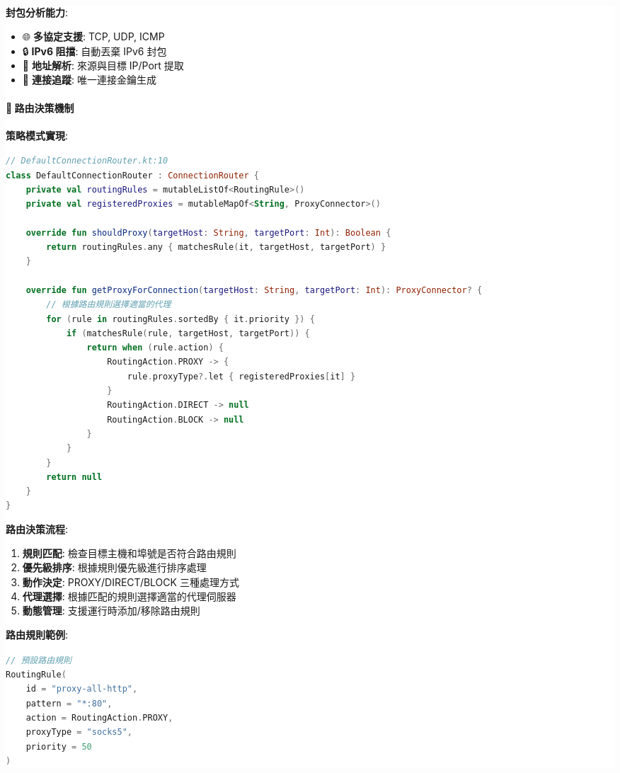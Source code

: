 **封包分析能力**:
- 🌐 **多協定支援**: TCP, UDP, ICMP
- 🔒 **IPv6 阻擋**: 自動丟棄 IPv6 封包
- 📍 **地址解析**: 來源與目標 IP/Port 提取
- 🔑 **連接追蹤**: 唯一連接金鑰生成

#### 🎯 路由決策機制

**策略模式實現**:
```kotlin
// DefaultConnectionRouter.kt:10
class DefaultConnectionRouter : ConnectionRouter {
    private val routingRules = mutableListOf<RoutingRule>()
    private val registeredProxies = mutableMapOf<String, ProxyConnector>()
    
    override fun shouldProxy(targetHost: String, targetPort: Int): Boolean {
        return routingRules.any { matchesRule(it, targetHost, targetPort) }
    }
    
    override fun getProxyForConnection(targetHost: String, targetPort: Int): ProxyConnector? {
        // 根據路由規則選擇適當的代理
        for (rule in routingRules.sortedBy { it.priority }) {
            if (matchesRule(rule, targetHost, targetPort)) {
                return when (rule.action) {
                    RoutingAction.PROXY -> {
                        rule.proxyType?.let { registeredProxies[it] }
                    }
                    RoutingAction.DIRECT -> null
                    RoutingAction.BLOCK -> null
                }
            }
        }
        return null
    }
}
```

**路由決策流程**:
1. **規則匹配**: 檢查目標主機和埠號是否符合路由規則
2. **優先級排序**: 根據規則優先級進行排序處理
3. **動作決定**: PROXY/DIRECT/BLOCK 三種處理方式
4. **代理選擇**: 根據匹配的規則選擇適當的代理伺服器
5. **動態管理**: 支援運行時添加/移除路由規則

**路由規則範例**:
```kotlin
// 預設路由規則
RoutingRule(
    id = "proxy-all-http",
    pattern = "*:80",
    action = RoutingAction.PROXY,
    proxyType = "socks5",
    priority = 50
)
```
